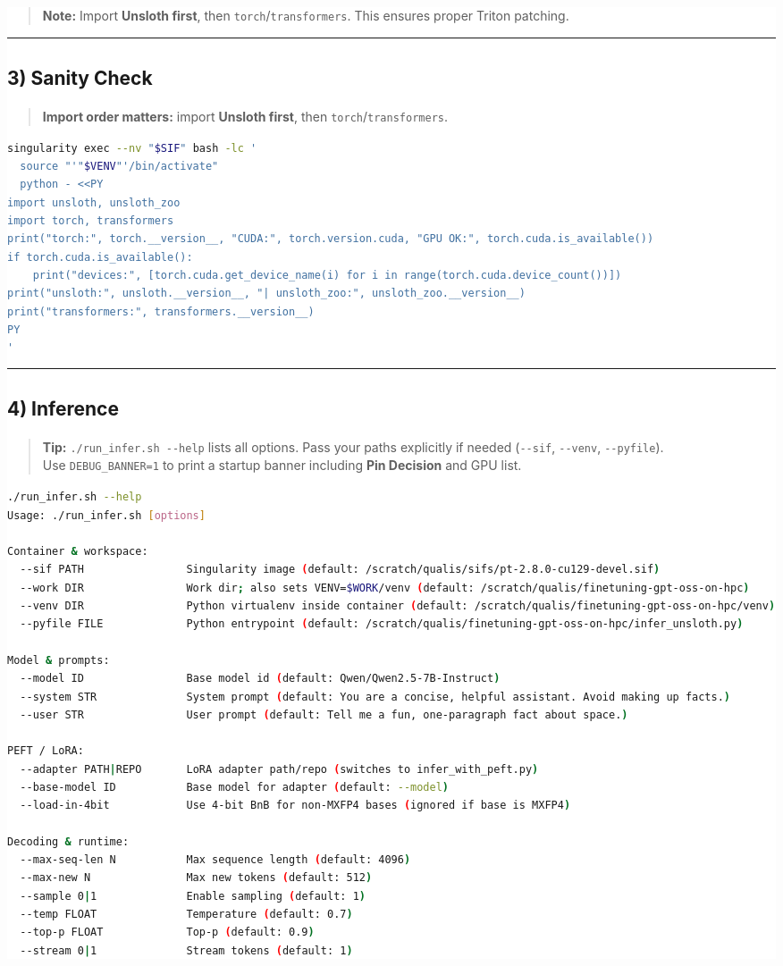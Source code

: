 > **Note:** Import **Unsloth first**, then `torch`/`transformers`. This ensures proper Triton patching.

---

## 3) Sanity Check 

> **Import order matters:** import **Unsloth first**, then `torch`/`transformers`.

```bash
singularity exec --nv "$SIF" bash -lc '
  source "'"$VENV"'/bin/activate"
  python - <<PY
import unsloth, unsloth_zoo
import torch, transformers
print("torch:", torch.__version__, "CUDA:", torch.version.cuda, "GPU OK:", torch.cuda.is_available())
if torch.cuda.is_available():
    print("devices:", [torch.cuda.get_device_name(i) for i in range(torch.cuda.device_count())])
print("unsloth:", unsloth.__version__, "| unsloth_zoo:", unsloth_zoo.__version__)
print("transformers:", transformers.__version__)
PY
'
```

---

## 4) Inference 

> **Tip:** `./run_infer.sh --help` lists all options. Pass your paths explicitly if needed (`--sif`, `--venv`, `--pyfile`).  
> Use `DEBUG_BANNER=1` to print a startup banner including **Pin Decision** and GPU list.

```bash
./run_infer.sh --help
Usage: ./run_infer.sh [options]

Container & workspace:
  --sif PATH                Singularity image (default: /scratch/qualis/sifs/pt-2.8.0-cu129-devel.sif)
  --work DIR                Work dir; also sets VENV=$WORK/venv (default: /scratch/qualis/finetuning-gpt-oss-on-hpc)
  --venv DIR                Python virtualenv inside container (default: /scratch/qualis/finetuning-gpt-oss-on-hpc/venv)
  --pyfile FILE             Python entrypoint (default: /scratch/qualis/finetuning-gpt-oss-on-hpc/infer_unsloth.py)

Model & prompts:
  --model ID                Base model id (default: Qwen/Qwen2.5-7B-Instruct)
  --system STR              System prompt (default: You are a concise, helpful assistant. Avoid making up facts.)
  --user STR                User prompt (default: Tell me a fun, one-paragraph fact about space.)

PEFT / LoRA:
  --adapter PATH|REPO       LoRA adapter path/repo (switches to infer_with_peft.py)
  --base-model ID           Base model for adapter (default: --model)
  --load-in-4bit            Use 4-bit BnB for non-MXFP4 bases (ignored if base is MXFP4)

Decoding & runtime:
  --max-seq-len N           Max sequence length (default: 4096)
  --max-new N               Max new tokens (default: 512)
  --sample 0|1              Enable sampling (default: 1)
  --temp FLOAT              Temperature (default: 0.7)
  --top-p FLOAT             Top-p (default: 0.9)
  --stream 0|1              Stream tokens (default: 1)
```